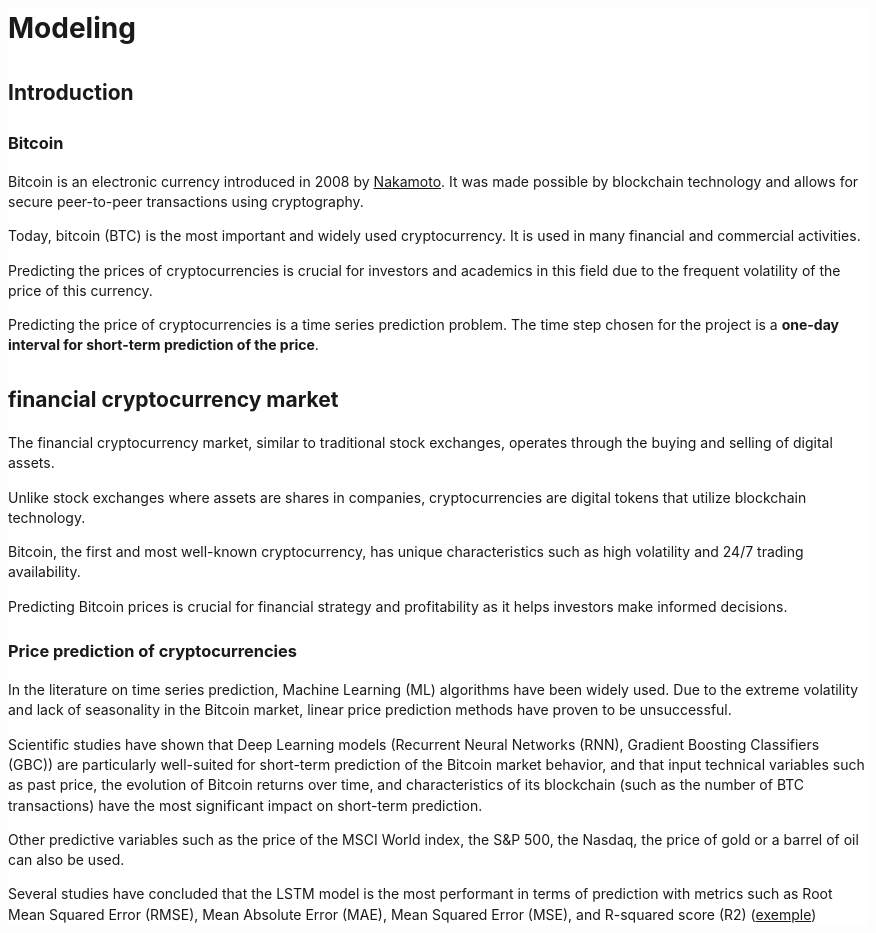 # Modeling

## Introduction

### Bitcoin

Bitcoin is an electronic currency introduced in 2008 by [Nakamoto](https://bitcoin.org/bitcoin.pdf). It was made possible by blockchain technology and allows for secure peer-to-peer transactions using cryptography.

Today, bitcoin (BTC) is the most important and widely used cryptocurrency. It is used in many financial and commercial activities.

Predicting the prices of cryptocurrencies is crucial for investors and academics in this field due to the frequent volatility of the price of this currency.

Predicting the price of cryptocurrencies is a time series prediction problem. The time step chosen for the project is a **one-day interval for short-term prediction of the price**.

## financial cryptocurrency market

The financial cryptocurrency market, similar to traditional stock exchanges, operates through the buying and selling of digital assets. 

Unlike stock exchanges where assets are shares in companies, cryptocurrencies are digital tokens that utilize blockchain technology. 

Bitcoin, the first and most well-known cryptocurrency, has unique characteristics such as high volatility and 24/7 trading availability. 

Predicting Bitcoin prices is crucial for financial strategy and profitability as it helps investors make informed decisions. 

### Price prediction of cryptocurrencies

In the literature on time series prediction, Machine Learning (ML) algorithms have been widely used. Due to the extreme volatility and lack of seasonality in the Bitcoin market, linear price prediction methods have proven to be unsuccessful.

Scientific studies have shown that Deep Learning models (Recurrent Neural Networks (RNN), Gradient Boosting Classifiers (GBC)) are particularly well-suited for short-term prediction of the Bitcoin market behavior, and that input technical variables such as past price, the evolution of Bitcoin returns over time, and characteristics of its blockchain (such as the number of BTC transactions) have the most significant impact on short-term prediction.

Other predictive variables such as the price of the MSCI World index, the S&P 500, the Nasdaq, the price of gold or a barrel of oil can also be used.

Several studies have concluded that the LSTM model is the most performant in terms of prediction with metrics such as Root Mean Squared Error (RMSE), Mean Absolute Error (MAE), Mean Squared Error (MSE), and R-squared score (R2)
([exemple](https://thesai.org/Downloads/Volume14No8/Paper_37-Prediction_of_Cryptocurrency_Price_using_Time_Series_Data.pdf))
